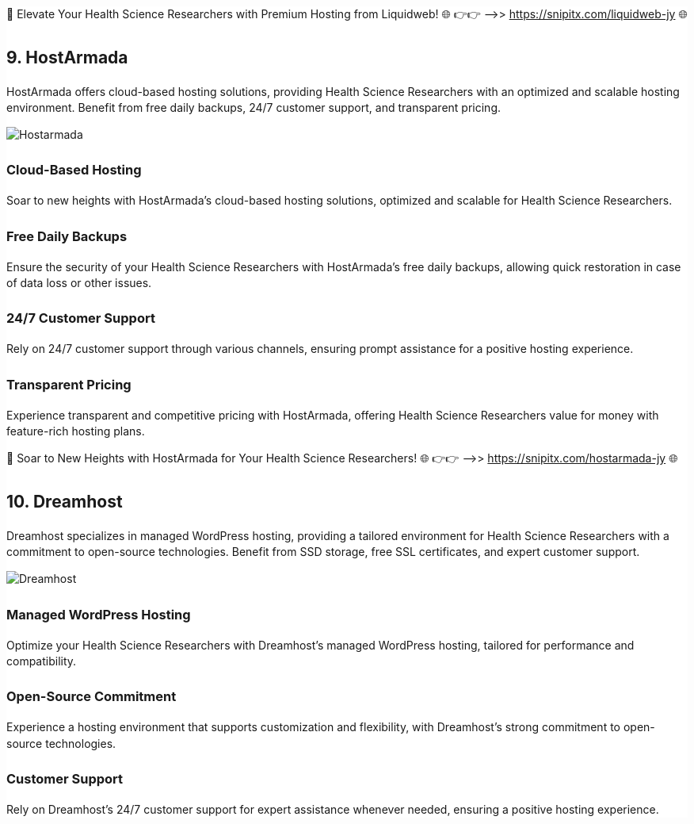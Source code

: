 🚀 Elevate Your Health Science Researchers with Premium Hosting from Liquidweb! 🌐
👉👉 -->> https://snipitx.com/liquidweb-jy 🌐

## 9. HostArmada

HostArmada offers cloud-based hosting solutions, providing Health Science Researchers with an optimized and scalable hosting environment. Benefit from free daily backups, 24/7 customer support, and transparent pricing.

![Hostarmada](https://i.imgur.com/KFbdf3o.jpeg "Hostarmada Hosting")

### Cloud-Based Hosting
Soar to new heights with HostArmada’s cloud-based hosting solutions, optimized and scalable for Health Science Researchers.

### Free Daily Backups
Ensure the security of your Health Science Researchers with HostArmada’s free daily backups, allowing quick restoration in case of data loss or other issues.

### 24/7 Customer Support
Rely on 24/7 customer support through various channels, ensuring prompt assistance for a positive hosting experience.

### Transparent Pricing
Experience transparent and competitive pricing with HostArmada, offering Health Science Researchers value for money with feature-rich hosting plans.

🚀 Soar to New Heights with HostArmada for Your Health Science Researchers! 🌐
👉👉 -->> https://snipitx.com/hostarmada-jy 🌐

## 10. Dreamhost

Dreamhost specializes in managed WordPress hosting, providing a tailored environment for Health Science Researchers with a commitment to open-source technologies. Benefit from SSD storage, free SSL certificates, and expert customer support.

![Dreamhost](https://i.imgur.com/rXIg8ip.jpeg "Dreamhost Hosting")

### Managed WordPress Hosting
Optimize your Health Science Researchers with Dreamhost’s managed WordPress hosting, tailored for performance and compatibility.

### Open-Source Commitment
Experience a hosting environment that supports customization and flexibility, with Dreamhost’s strong commitment to open-source technologies.

### Customer Support
Rely on Dreamhost’s 24/7 customer support for expert assistance whenever needed, ensuring a positive hosting experience.
